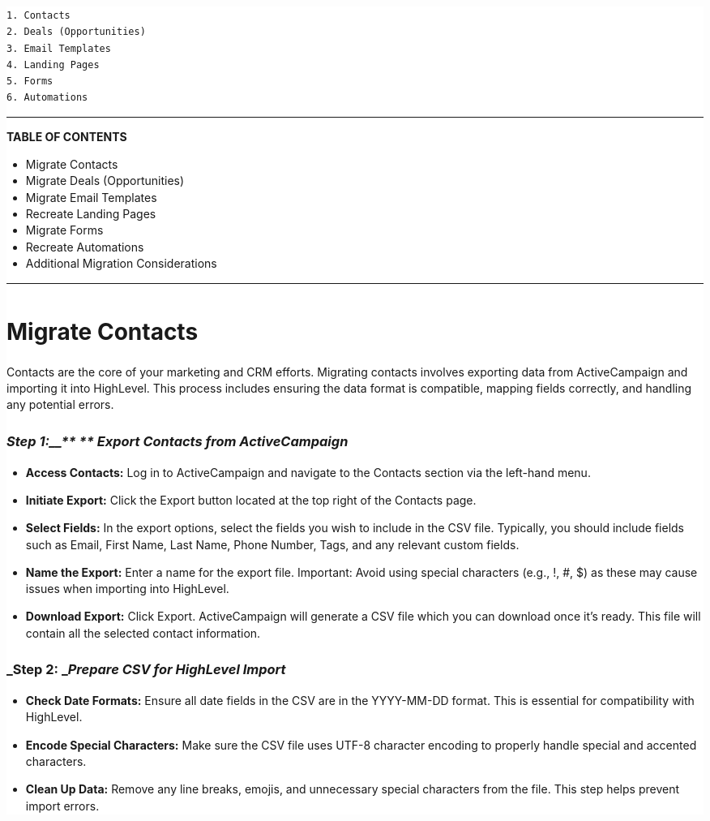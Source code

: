     1. Contacts  
    2. Deals (Opportunities)  
    3. Email Templates  
    4. Landing Pages  
    5. Forms  
    6. Automations

* * *

**TABLE OF CONTENTS**

  * Migrate Contacts
  * Migrate Deals (Opportunities)
  * Migrate Email Templates
  * Recreate Landing Pages
  * Migrate Forms
  * Recreate Automations
  * Additional Migration Considerations

* * *

# **Migrate Contacts**

Contacts are the core of your marketing and CRM efforts. Migrating contacts involves exporting data from ActiveCampaign and importing it into HighLevel. This process includes ensuring the data format is compatible, mapping fields correctly, and handling any potential errors.

### _**Step 1:**__** ** Export Contacts from ActiveCampaign_

  * **Access Contacts:** Log in to ActiveCampaign and navigate to the Contacts section via the left-hand menu.  

  * **Initiate Export:** Click the Export button located at the top right of the Contacts page.  

  * **Select Fields:** In the export options, select the fields you wish to include in the CSV file. Typically, you should include fields such as Email, First Name, Last Name, Phone Number, Tags, and any relevant custom fields.  

  * **Name the Export:** Enter a name for the export file. Important: Avoid using special characters (e.g., !, #, $) as these may cause issues when importing into HighLevel.  

  * **Download Export:** Click Export. ActiveCampaign will generate a CSV file which you can download once it’s ready. This file will contain all the selected contact information.

### **_Step 2:  _**_Prepare CSV for HighLevel Import_

  * **Check Date Formats:** Ensure all date fields in the CSV are in the YYYY-MM-DD format. This is essential for compatibility with HighLevel.  

  * **Encode Special Characters:** Make sure the CSV file uses UTF-8 character encoding to properly handle special and accented characters.  

  * **Clean Up Data:** Remove any line breaks, emojis, and unnecessary special characters from the file. This step helps prevent import errors.  
